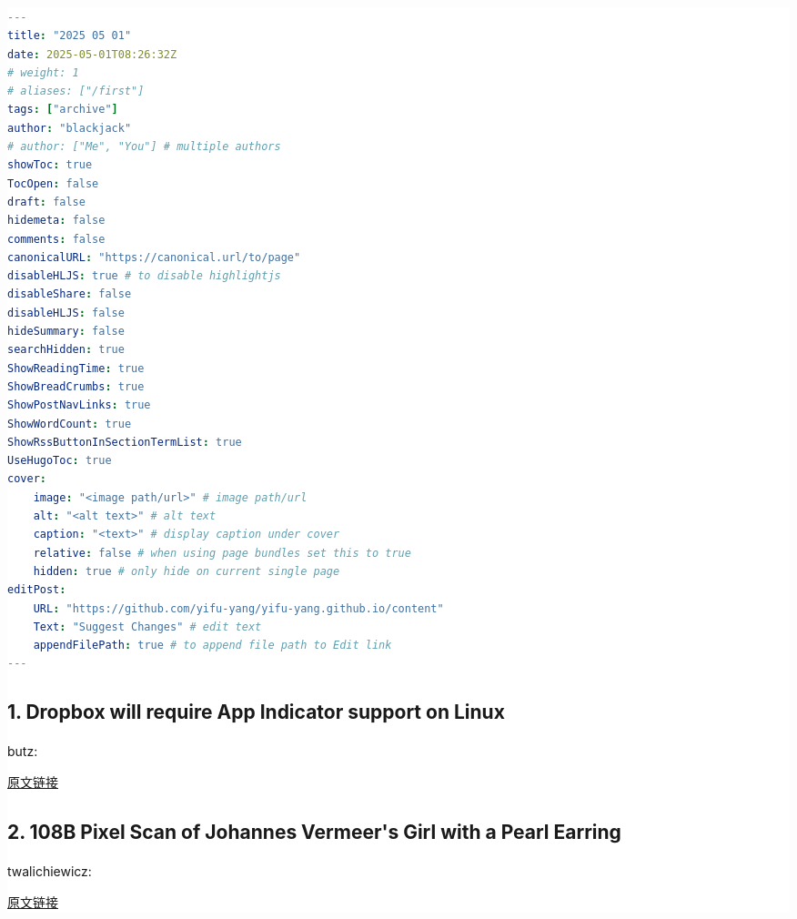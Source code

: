 ```yaml
---
title: "2025 05 01"
date: 2025-05-01T08:26:32Z
# weight: 1
# aliases: ["/first"]
tags: ["archive"]
author: "blackjack"
# author: ["Me", "You"] # multiple authors
showToc: true
TocOpen: false
draft: false
hidemeta: false
comments: false
canonicalURL: "https://canonical.url/to/page"
disableHLJS: true # to disable highlightjs
disableShare: false
disableHLJS: false
hideSummary: false
searchHidden: true
ShowReadingTime: true
ShowBreadCrumbs: true
ShowPostNavLinks: true
ShowWordCount: true
ShowRssButtonInSectionTermList: true
UseHugoToc: true
cover:
    image: "<image path/url>" # image path/url
    alt: "<alt text>" # alt text
    caption: "<text>" # display caption under cover
    relative: false # when using page bundles set this to true
    hidden: true # only hide on current single page
editPost:
    URL: "https://github.com/yifu-yang/yifu-yang.github.io/content"
    Text: "Suggest Changes" # edit text
    appendFilePath: true # to append file path to Edit link
---
```

## 1. Dropbox will require App Indicator support on Linux

butz:

[原文链接](https://help.dropbox.com/installs/dropbox-desktop-app-for-linux)

## 2. 108B Pixel Scan of Johannes Vermeer's Girl with a Pearl Earring

twalichiewicz:

[原文链接](https://www.hirox-europe.com/gigapixel/girl-with-a-pearl-earring/)
